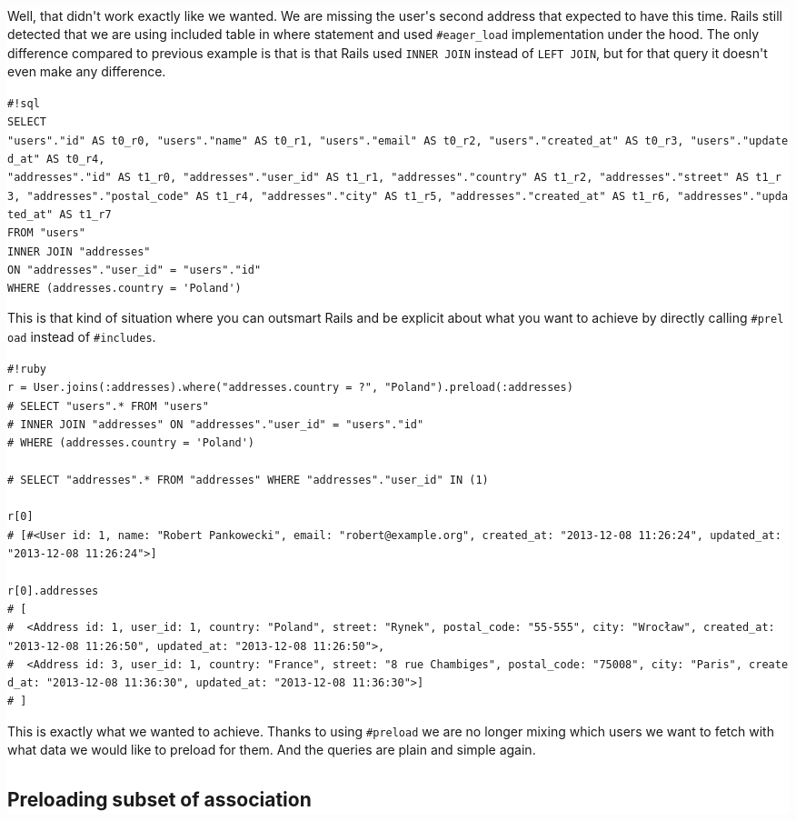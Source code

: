 Well, that didn't work exactly like we wanted.
We are missing the user's second address that expected to have this time.
Rails still detected that we are using included table in where statement
and used `#eager_load` implementation under the hood. The only difference compared to
previous example is that is that Rails used `INNER JOIN` instead of `LEFT JOIN`,
but for that query it doesn't even make any difference.

```
#!sql
SELECT
"users"."id" AS t0_r0, "users"."name" AS t0_r1, "users"."email" AS t0_r2, "users"."created_at" AS t0_r3, "users"."updated_at" AS t0_r4,
"addresses"."id" AS t1_r0, "addresses"."user_id" AS t1_r1, "addresses"."country" AS t1_r2, "addresses"."street" AS t1_r3, "addresses"."postal_code" AS t1_r4, "addresses"."city" AS t1_r5, "addresses"."created_at" AS t1_r6, "addresses"."updated_at" AS t1_r7
FROM "users"
INNER JOIN "addresses"
ON "addresses"."user_id" = "users"."id"
WHERE (addresses.country = 'Poland')
```

This is that kind of situation where you can outsmart Rails and be explicit
about what you want to achieve by directly calling `#preload` instead of
`#includes`.

```
#!ruby
r = User.joins(:addresses).where("addresses.country = ?", "Poland").preload(:addresses)
# SELECT "users".* FROM "users"
# INNER JOIN "addresses" ON "addresses"."user_id" = "users"."id"
# WHERE (addresses.country = 'Poland')

# SELECT "addresses".* FROM "addresses" WHERE "addresses"."user_id" IN (1)

r[0]
# [#<User id: 1, name: "Robert Pankowecki", email: "robert@example.org", created_at: "2013-12-08 11:26:24", updated_at: "2013-12-08 11:26:24">]

r[0].addresses
# [
#  <Address id: 1, user_id: 1, country: "Poland", street: "Rynek", postal_code: "55-555", city: "Wrocław", created_at: "2013-12-08 11:26:50", updated_at: "2013-12-08 11:26:50">,
#  <Address id: 3, user_id: 1, country: "France", street: "8 rue Chambiges", postal_code: "75008", city: "Paris", created_at: "2013-12-08 11:36:30", updated_at: "2013-12-08 11:36:30">]
# ]
```

This is exactly what we wanted to achieve.
Thanks to using `#preload` we are no longer mixing which users we want to fetch
with what data we would like to preload for them. And the queries are plain
and simple again.

## Preloading subset of association
